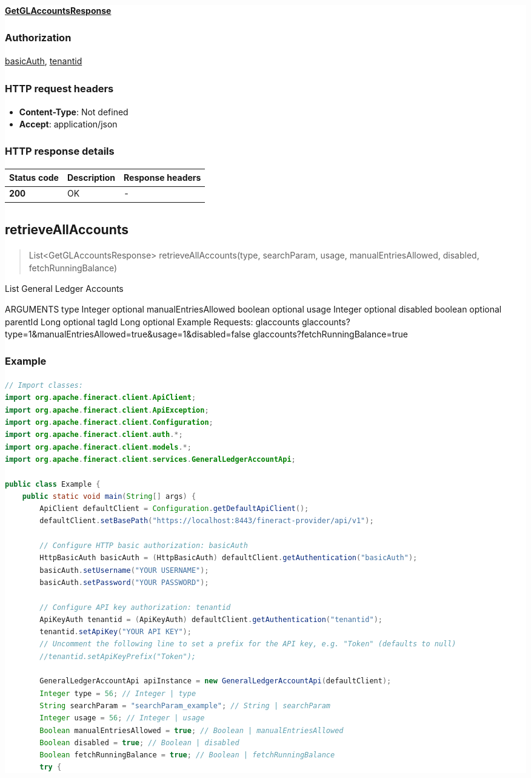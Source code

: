 [**GetGLAccountsResponse**](GetGLAccountsResponse.md)

### Authorization

[basicAuth](../README.md#basicAuth), [tenantid](../README.md#tenantid)

### HTTP request headers

- **Content-Type**: Not defined
- **Accept**: application/json

### HTTP response details
| Status code | Description | Response headers |
|-------------|-------------|------------------|
| **200** | OK |  -  |


## retrieveAllAccounts

> List&lt;GetGLAccountsResponse&gt; retrieveAllAccounts(type, searchParam, usage, manualEntriesAllowed, disabled, fetchRunningBalance)

List General Ledger Accounts

ARGUMENTS type Integer optional manualEntriesAllowed boolean optional usage Integer optional disabled boolean optional parentId Long optional tagId Long optional Example Requests:  glaccounts   glaccounts?type&#x3D;1&amp;manualEntriesAllowed&#x3D;true&amp;usage&#x3D;1&amp;disabled&#x3D;false  glaccounts?fetchRunningBalance&#x3D;true

### Example

```java
// Import classes:
import org.apache.fineract.client.ApiClient;
import org.apache.fineract.client.ApiException;
import org.apache.fineract.client.Configuration;
import org.apache.fineract.client.auth.*;
import org.apache.fineract.client.models.*;
import org.apache.fineract.client.services.GeneralLedgerAccountApi;

public class Example {
    public static void main(String[] args) {
        ApiClient defaultClient = Configuration.getDefaultApiClient();
        defaultClient.setBasePath("https://localhost:8443/fineract-provider/api/v1");
        
        // Configure HTTP basic authorization: basicAuth
        HttpBasicAuth basicAuth = (HttpBasicAuth) defaultClient.getAuthentication("basicAuth");
        basicAuth.setUsername("YOUR USERNAME");
        basicAuth.setPassword("YOUR PASSWORD");

        // Configure API key authorization: tenantid
        ApiKeyAuth tenantid = (ApiKeyAuth) defaultClient.getAuthentication("tenantid");
        tenantid.setApiKey("YOUR API KEY");
        // Uncomment the following line to set a prefix for the API key, e.g. "Token" (defaults to null)
        //tenantid.setApiKeyPrefix("Token");

        GeneralLedgerAccountApi apiInstance = new GeneralLedgerAccountApi(defaultClient);
        Integer type = 56; // Integer | type
        String searchParam = "searchParam_example"; // String | searchParam
        Integer usage = 56; // Integer | usage
        Boolean manualEntriesAllowed = true; // Boolean | manualEntriesAllowed
        Boolean disabled = true; // Boolean | disabled
        Boolean fetchRunningBalance = true; // Boolean | fetchRunningBalance
        try {
```